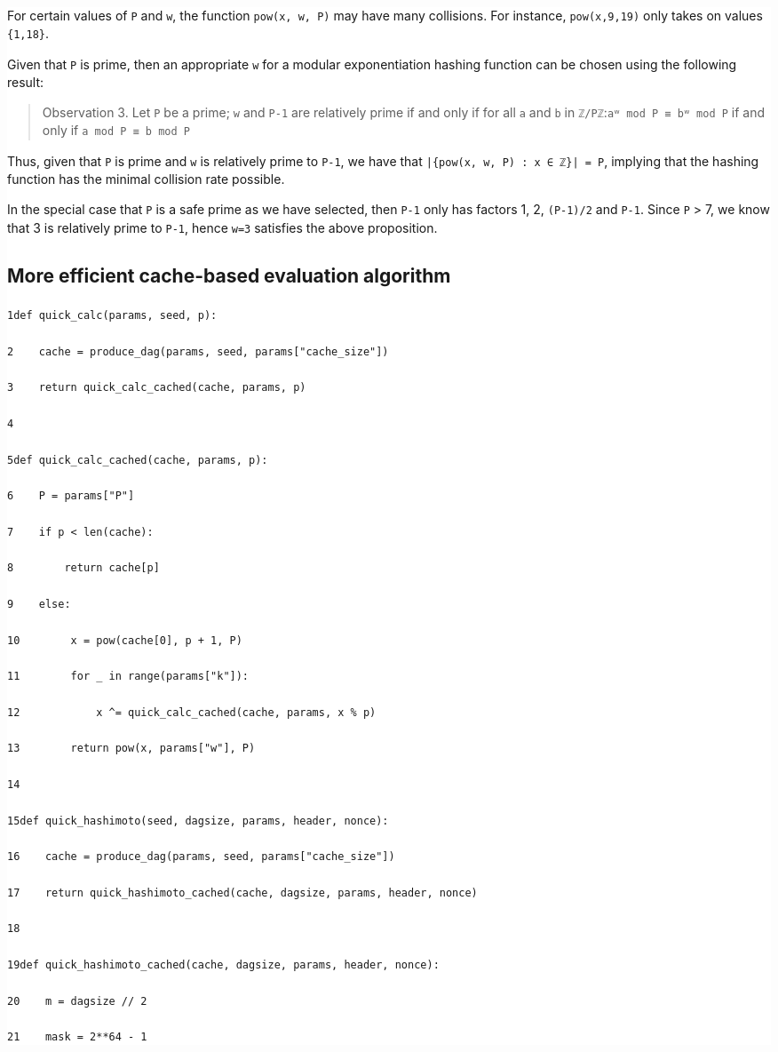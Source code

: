 For certain values of `P` and `w`, the function `pow(x, w, P)` may have many
collisions. For instance, `pow(x,9,19)` only takes on values `{1,18}`.

Given that `P` is prime, then an appropriate `w` for a modular exponentiation
hashing function can be chosen using the following result:

> Observation 3. Let `P` be a prime; `w` and `P-1` are relatively prime if and
> only if for all `a` and `b` in `ℤ/Pℤ`:`aʷ mod P ≡ bʷ mod P` if and only if
> `a mod P ≡ b mod P`

Thus, given that `P` is prime and `w` is relatively prime to `P-1`, we have
that `|{pow(x, w, P) : x ∈ ℤ}| = P`, implying that the hashing function has
the minimal collision rate possible.

In the special case that `P` is a safe prime as we have selected, then `P-1`
only has factors 1, 2, `(P-1)/2` and `P-1`. Since `P` > 7, we know that 3 is
relatively prime to `P-1`, hence `w=3` satisfies the above proposition.

## More efficient cache-based evaluation algorithm

    
    
    1def quick_calc(params, seed, p):
    
    2    cache = produce_dag(params, seed, params["cache_size"])
    
    3    return quick_calc_cached(cache, params, p)
    
    4
    
    5def quick_calc_cached(cache, params, p):
    
    6    P = params["P"]
    
    7    if p < len(cache):
    
    8        return cache[p]
    
    9    else:
    
    10        x = pow(cache[0], p + 1, P)
    
    11        for _ in range(params["k"]):
    
    12            x ^= quick_calc_cached(cache, params, x % p)
    
    13        return pow(x, params["w"], P)
    
    14
    
    15def quick_hashimoto(seed, dagsize, params, header, nonce):
    
    16    cache = produce_dag(params, seed, params["cache_size"])
    
    17    return quick_hashimoto_cached(cache, dagsize, params, header, nonce)
    
    18
    
    19def quick_hashimoto_cached(cache, dagsize, params, header, nonce):
    
    20    m = dagsize // 2
    
    21    mask = 2**64 - 1
    